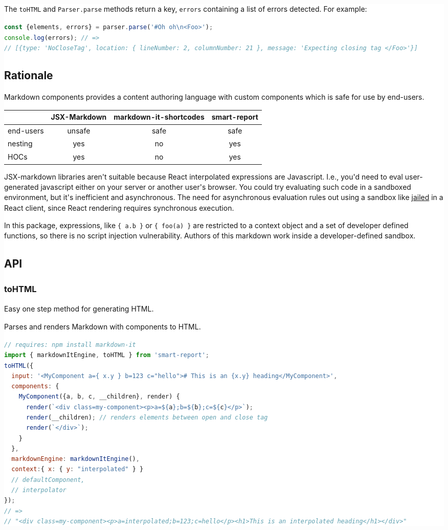 The `toHTML` and `Parser.parse` methods return a key, `errors` containing a list of errors detected.  For example:
```js
const {elements, errors} = parser.parse('#Oh oh\n<Foo>');
console.log(errors); // =>
// [{type: 'NoCloseTag', location: { lineNumber: 2, columnNumber: 21 }, message: 'Expecting closing tag </Foo>'}]
```

## Rationale

Markdown components provides a content authoring language with custom components which is safe for use by end-users.

|           |JSX-Markdown | markdown-it-shortcodes | smart-report |
|:----------|:-----------:|:----------------------:|:-------------------:|
| end-users |  unsafe     | safe                   | safe                |
| nesting   |  yes        | no                     | yes                 |
| HOCs      |  yes        | no                     | yes                 |

JSX-markdown libraries aren't suitable because React interpolated expressions are Javascript. I.e., you'd need to eval user-generated javascript either on your server or another user's browser. You could try evaluating such code in a sandboxed environment, but it's inefficient and asynchronous. The need for asynchronous evaluation rules out using a sandbox like [jailed](https://github.com/asvd/jailed) in a React client, since React rendering requires synchronous execution.

In this package, expressions, like `{ a.b }` or `{ foo(a) }` are restricted to a context object and a set of developer defined functions, so there is no script injection vulnerability. Authors of this markdown work inside a developer-defined sandbox.

## API

### toHTML

Easy one step method for generating HTML.

Parses and renders Markdown with components to HTML.

```javascript
// requires: npm install markdown-it
import { markdownItEngine, toHTML } from 'smart-report';
toHTML({
  input: '<MyComponent a={ x.y } b=123 c="hello"># This is an {x.y} heading</MyComponent>',
  components: {
    MyComponent({a, b, c, __children}, render) {
      render(`<div class=my-component><p>a=${a};b=${b};c=${c}</p>`);
      render(__children); // renders elements between open and close tag
      render(`</div>`);
    }
  },
  markdownEngine: markdownItEngine(),
  context:{ x: { y: "interpolated" } }
  // defaultComponent,
  // interpolator
});
// =>
// "<div class=my-component><p>a=interpolated;b=123;c=hello</p><h1>This is an interpolated heading</h1></div>"
```
